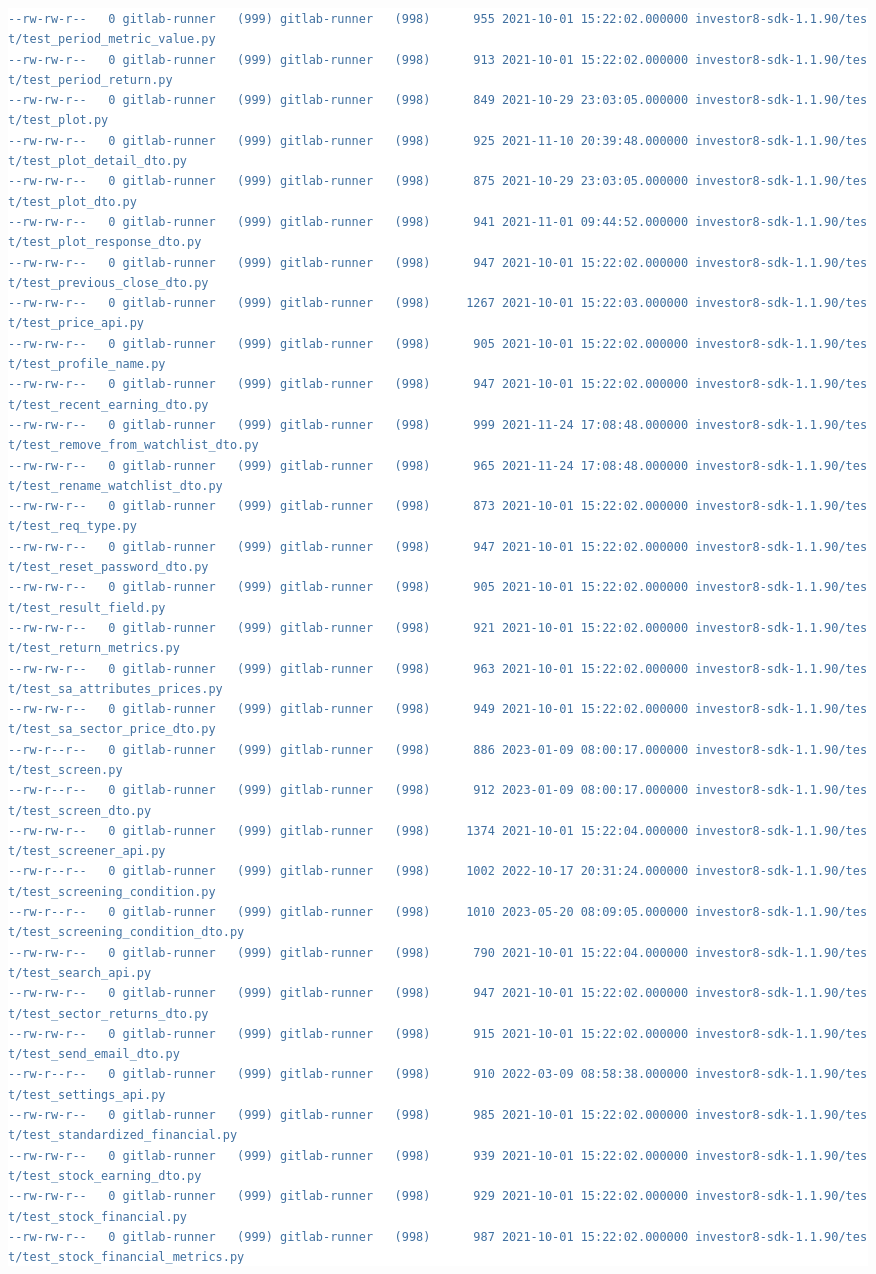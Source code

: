 ```diff
--rw-rw-r--   0 gitlab-runner   (999) gitlab-runner   (998)      955 2021-10-01 15:22:02.000000 investor8-sdk-1.1.90/test/test_period_metric_value.py
--rw-rw-r--   0 gitlab-runner   (999) gitlab-runner   (998)      913 2021-10-01 15:22:02.000000 investor8-sdk-1.1.90/test/test_period_return.py
--rw-rw-r--   0 gitlab-runner   (999) gitlab-runner   (998)      849 2021-10-29 23:03:05.000000 investor8-sdk-1.1.90/test/test_plot.py
--rw-rw-r--   0 gitlab-runner   (999) gitlab-runner   (998)      925 2021-11-10 20:39:48.000000 investor8-sdk-1.1.90/test/test_plot_detail_dto.py
--rw-rw-r--   0 gitlab-runner   (999) gitlab-runner   (998)      875 2021-10-29 23:03:05.000000 investor8-sdk-1.1.90/test/test_plot_dto.py
--rw-rw-r--   0 gitlab-runner   (999) gitlab-runner   (998)      941 2021-11-01 09:44:52.000000 investor8-sdk-1.1.90/test/test_plot_response_dto.py
--rw-rw-r--   0 gitlab-runner   (999) gitlab-runner   (998)      947 2021-10-01 15:22:02.000000 investor8-sdk-1.1.90/test/test_previous_close_dto.py
--rw-rw-r--   0 gitlab-runner   (999) gitlab-runner   (998)     1267 2021-10-01 15:22:03.000000 investor8-sdk-1.1.90/test/test_price_api.py
--rw-rw-r--   0 gitlab-runner   (999) gitlab-runner   (998)      905 2021-10-01 15:22:02.000000 investor8-sdk-1.1.90/test/test_profile_name.py
--rw-rw-r--   0 gitlab-runner   (999) gitlab-runner   (998)      947 2021-10-01 15:22:02.000000 investor8-sdk-1.1.90/test/test_recent_earning_dto.py
--rw-rw-r--   0 gitlab-runner   (999) gitlab-runner   (998)      999 2021-11-24 17:08:48.000000 investor8-sdk-1.1.90/test/test_remove_from_watchlist_dto.py
--rw-rw-r--   0 gitlab-runner   (999) gitlab-runner   (998)      965 2021-11-24 17:08:48.000000 investor8-sdk-1.1.90/test/test_rename_watchlist_dto.py
--rw-rw-r--   0 gitlab-runner   (999) gitlab-runner   (998)      873 2021-10-01 15:22:02.000000 investor8-sdk-1.1.90/test/test_req_type.py
--rw-rw-r--   0 gitlab-runner   (999) gitlab-runner   (998)      947 2021-10-01 15:22:02.000000 investor8-sdk-1.1.90/test/test_reset_password_dto.py
--rw-rw-r--   0 gitlab-runner   (999) gitlab-runner   (998)      905 2021-10-01 15:22:02.000000 investor8-sdk-1.1.90/test/test_result_field.py
--rw-rw-r--   0 gitlab-runner   (999) gitlab-runner   (998)      921 2021-10-01 15:22:02.000000 investor8-sdk-1.1.90/test/test_return_metrics.py
--rw-rw-r--   0 gitlab-runner   (999) gitlab-runner   (998)      963 2021-10-01 15:22:02.000000 investor8-sdk-1.1.90/test/test_sa_attributes_prices.py
--rw-rw-r--   0 gitlab-runner   (999) gitlab-runner   (998)      949 2021-10-01 15:22:02.000000 investor8-sdk-1.1.90/test/test_sa_sector_price_dto.py
--rw-r--r--   0 gitlab-runner   (999) gitlab-runner   (998)      886 2023-01-09 08:00:17.000000 investor8-sdk-1.1.90/test/test_screen.py
--rw-r--r--   0 gitlab-runner   (999) gitlab-runner   (998)      912 2023-01-09 08:00:17.000000 investor8-sdk-1.1.90/test/test_screen_dto.py
--rw-rw-r--   0 gitlab-runner   (999) gitlab-runner   (998)     1374 2021-10-01 15:22:04.000000 investor8-sdk-1.1.90/test/test_screener_api.py
--rw-r--r--   0 gitlab-runner   (999) gitlab-runner   (998)     1002 2022-10-17 20:31:24.000000 investor8-sdk-1.1.90/test/test_screening_condition.py
--rw-r--r--   0 gitlab-runner   (999) gitlab-runner   (998)     1010 2023-05-20 08:09:05.000000 investor8-sdk-1.1.90/test/test_screening_condition_dto.py
--rw-rw-r--   0 gitlab-runner   (999) gitlab-runner   (998)      790 2021-10-01 15:22:04.000000 investor8-sdk-1.1.90/test/test_search_api.py
--rw-rw-r--   0 gitlab-runner   (999) gitlab-runner   (998)      947 2021-10-01 15:22:02.000000 investor8-sdk-1.1.90/test/test_sector_returns_dto.py
--rw-rw-r--   0 gitlab-runner   (999) gitlab-runner   (998)      915 2021-10-01 15:22:02.000000 investor8-sdk-1.1.90/test/test_send_email_dto.py
--rw-r--r--   0 gitlab-runner   (999) gitlab-runner   (998)      910 2022-03-09 08:58:38.000000 investor8-sdk-1.1.90/test/test_settings_api.py
--rw-rw-r--   0 gitlab-runner   (999) gitlab-runner   (998)      985 2021-10-01 15:22:02.000000 investor8-sdk-1.1.90/test/test_standardized_financial.py
--rw-rw-r--   0 gitlab-runner   (999) gitlab-runner   (998)      939 2021-10-01 15:22:02.000000 investor8-sdk-1.1.90/test/test_stock_earning_dto.py
--rw-rw-r--   0 gitlab-runner   (999) gitlab-runner   (998)      929 2021-10-01 15:22:02.000000 investor8-sdk-1.1.90/test/test_stock_financial.py
--rw-rw-r--   0 gitlab-runner   (999) gitlab-runner   (998)      987 2021-10-01 15:22:02.000000 investor8-sdk-1.1.90/test/test_stock_financial_metrics.py
```